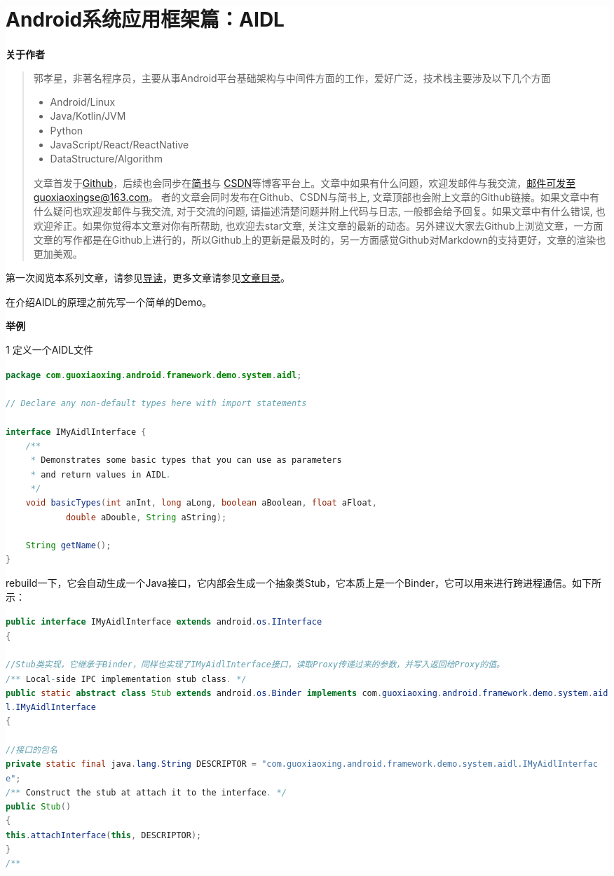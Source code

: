 # Android系统应用框架篇：AIDL

**关于作者**

>郭孝星，非著名程序员，主要从事Android平台基础架构与中间件方面的工作，爱好广泛，技术栈主要涉及以下几个方面
>
>- Android/Linux
>- Java/Kotlin/JVM
>- Python
>- JavaScript/React/ReactNative
>- DataStructure/Algorithm
>
>文章首发于[Github](https://github.com/guoxiaoxing)，后续也会同步在[简书](http://www.jianshu.com/users/66a47e04215b/latest_articles)与
[CSDN](http://blog.csdn.net/allenwells)等博客平台上。文章中如果有什么问题，欢迎发邮件与我交流，邮件可发至guoxiaoxingse@163.com。
者的文章会同时发布在Github、CSDN与简书上, 文章顶部也会附上文章的Github链接。如果文章中有什么疑问也欢迎发邮件与我交流, 对于交流的问题, 请描述清楚问题并附上代码与日志, 一般都会给予回复。如果文章中有什么错误, 也欢迎斧正。如果你觉得本文章对你有所帮助, 也欢迎去star文章, 关注文章的最新的动态。另外建议大家去Github上浏览文章，一方面文章的写作都是在Github上进行的，所以Github上的更新是最及时的，另一方面感觉Github对Markdown的支持更好，文章的渲染也更加美观。

第一次阅览本系列文章，请参见[导读](https://github.com/BeesAndroid/BeesAndroid/blob/master/doc/导读.md)，更多文章请参见[文章目录](https://github.com/BeesAndroid/BeesAndroid/blob/master/README.md)。

在介绍AIDL的原理之前先写一个简单的Demo。

**举例**

1 定义一个AIDL文件

```java
package com.guoxiaoxing.android.framework.demo.system.aidl;

// Declare any non-default types here with import statements

interface IMyAidlInterface {
    /**
     * Demonstrates some basic types that you can use as parameters
     * and return values in AIDL.
     */
    void basicTypes(int anInt, long aLong, boolean aBoolean, float aFloat,
            double aDouble, String aString);

    String getName();
}

```

rebuild一下，它会自动生成一个Java接口，它内部会生成一个抽象类Stub，它本质上是一个Binder，它可以用来进行跨进程通信。如下所示：

```java
public interface IMyAidlInterface extends android.os.IInterface
{

//Stub类实现，它继承于Binder，同样也实现了IMyAidlInterface接口，读取Proxy传递过来的参数，并写入返回给Proxy的值。
/** Local-side IPC implementation stub class. */
public static abstract class Stub extends android.os.Binder implements com.guoxiaoxing.android.framework.demo.system.aidl.IMyAidlInterface
{

//接口的包名
private static final java.lang.String DESCRIPTOR = "com.guoxiaoxing.android.framework.demo.system.aidl.IMyAidlInterface";
/** Construct the stub at attach it to the interface. */
public Stub()
{
this.attachInterface(this, DESCRIPTOR);
}
/**
```